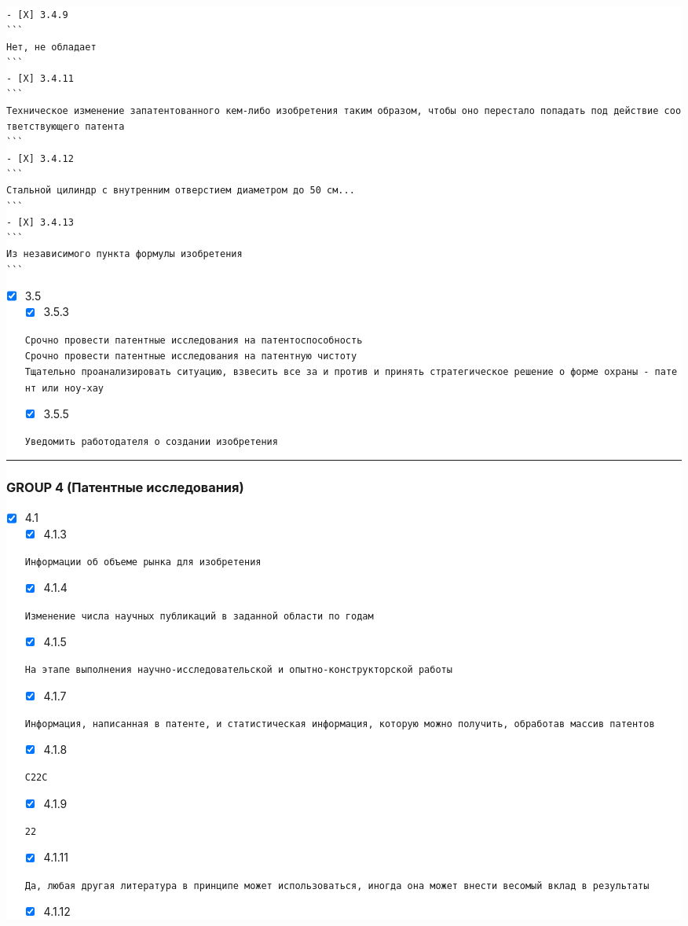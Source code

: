     - [X] 3.4.9
	```
	Нет, не обладает
	```
    - [X] 3.4.11
	```
	Техническое изменение запатентованного кем-либо изобретения таким образом, чтобы оно перестало попадать под действие соответствующего патента
	```
    - [X] 3.4.12
	```
	Стальной цилиндр с внутренним отверстием диаметром до 50 см...
	```
    - [X] 3.4.13
	```
	Из независимого пункта формулы изобретения
	```
- [X] 3.5
    - [X] 3.5.3
	```
	Срочно провести патентные исследования на патентоспособность
	Срочно провести патентные исследования на патентную чистоту
	Тщательно проанализировать ситуацию, взвесить все за и против и принять стратегическое решение о форме охраны - патент или ноу-хау
	```
    - [X] 3.5.5
	```
	Уведомить работодателя о создании изобретения
	```
-----------
### GROUP 4 (Патентные исследования)
- [X] 4.1
    - [X] 4.1.3
	```
	Информации об объеме рынка для изобретения
	```
    - [X] 4.1.4
	```
	Изменение числа научных публикаций в заданной области по годам
	```
    - [X] 4.1.5
	```
	На этапе выполнения научно-исследовательской и опытно-конструкторской работы
	```
    - [X] 4.1.7
	```
	Информация, написанная в патенте, и статистическая информация, которую можно получить, обработав массив патентов
	```
    - [X] 4.1.8
	```
	С22С
	```
    - [X] 4.1.9
	```
	22
	```
    - [X] 4.1.11
	```
	Да, любая другая литература в принципе может использоваться, иногда она может внести весомый вклад в результаты
	```
    - [X] 4.1.12